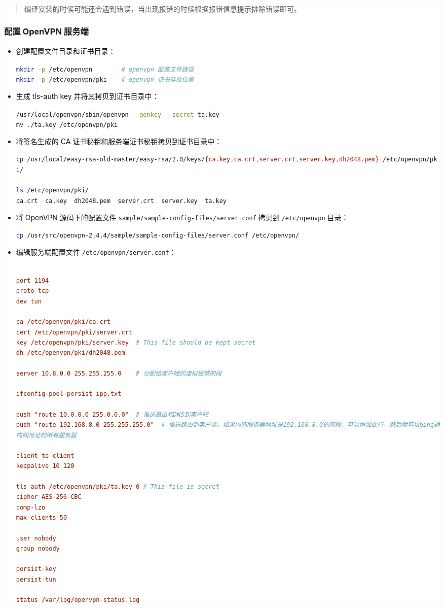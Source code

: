   > 编译安装的时候可能还会遇到错误，当出现报错的时候根据报错信息提示排除错误即可。

### 配置 OpenVPN 服务端
- 创建配置文件目录和证书目录：

  ```bash
  mkdir -p /etc/openvpn        # openvpn 配置文件路径
  mkdir -p /etc/openvpn/pki    # openvpn 证书存放位置
  ```

- 生成 tls-auth key 并将其拷贝到证书目录中：

  ```bash
  /usr/local/openvpn/sbin/openvpn --genkey --secret ta.key
  mv ./ta.key /etc/openvpn/pki
  ```

- 将签名生成的 CA 证书秘钥和服务端证书秘钥拷贝到证书目录中：

  ```bash
  cp /usr/local/easy-rsa-old-master/easy-rsa/2.0/keys/{ca.key,ca.crt,server.crt,server.key,dh2048.pem} /etc/openvpn/pki/

  ls /etc/openvpn/pki/
  ca.crt  ca.key  dh2048.pem  server.crt  server.key  ta.key
  ```

- 将 OpenVPN 源码下的配置文件 `sample/sample-config-files/server.conf` 拷贝到 `/etc/openvpn` 目录：

  ```bash
  cp /usr/src/openvpn-2.4.4/sample/sample-config-files/server.conf /etc/openvpn/
  ```

- 编辑服务端配置文件 `/etc/openvpn/server.conf`：

  ```conf
  
  port 1194
  proto tcp
  dev tun
  
  ca /etc/openvpn/pki/ca.crt
  cert /etc/openvpn/pki/server.crt
  key /etc/openvpn/pki/server.key  # This file should be kept secret
  dh /etc/openvpn/pki/dh2048.pem
  
  server 10.8.0.0 255.255.255.0    # 分配给客户端的虚拟局域网段
  
  ifconfig-pool-persist ipp.txt
  
  push "route 10.0.0.0 255.0.0.0"  # 推送路由和DNS到客户端
  push "route 192.168.8.0 255.255.255.0"  # 推送路由到客户端，如果内网服务器地址是192.168.8.0的网段，可以增加此行，然后就可以ping通内网地址的所有服务器
  
  client-to-client
  keepalive 10 120
  
  tls-auth /etc/openvpn/pki/ta.key 0 # This file is secret
  cipher AES-256-CBC
  comp-lzo
  max-clients 50
  
  user nobody
  group nobody
  
  persist-key
  persist-tun
  
  status /var/log/openvpn-status.log
  ```